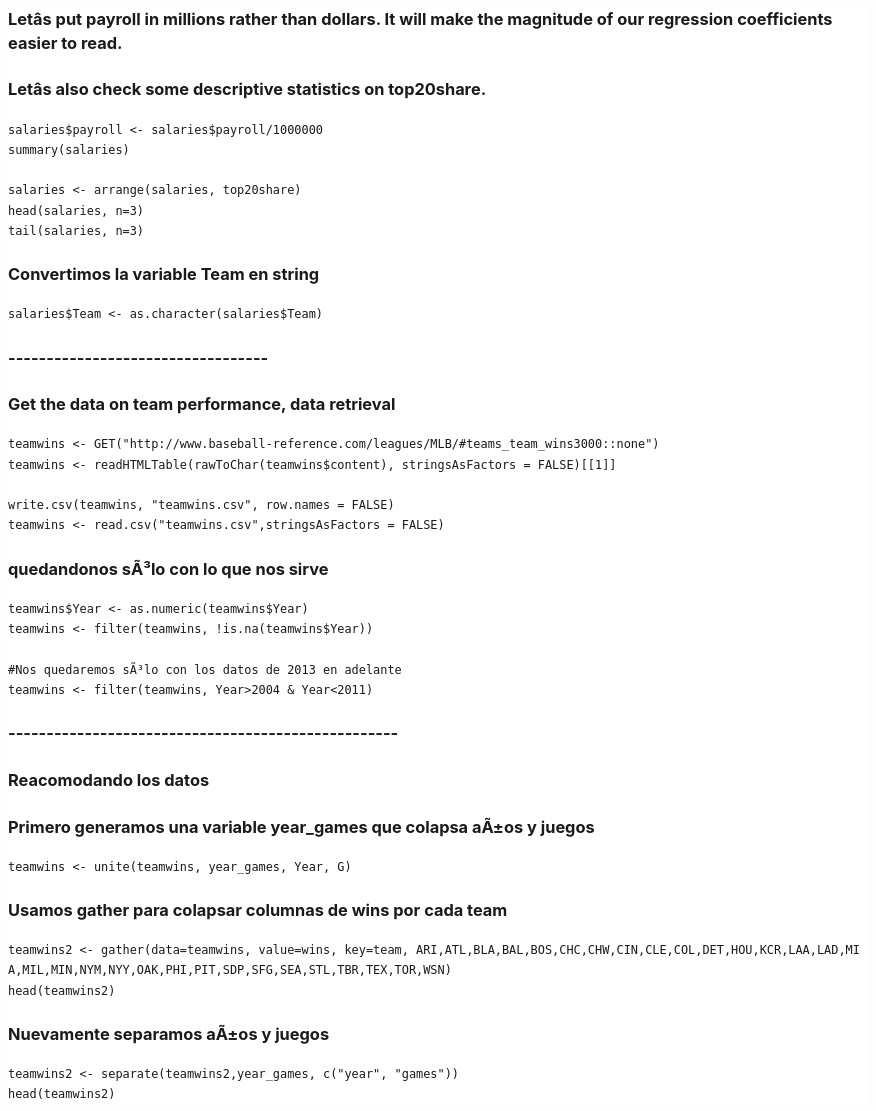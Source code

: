 ### Letâs put payroll in millions rather than dollars. It will make the magnitude of our regression coefficients easier to read. 
### Letâs also check some descriptive statistics on top20share.
    salaries$payroll <- salaries$payroll/1000000
    summary(salaries)

    salaries <- arrange(salaries, top20share)
    head(salaries, n=3)
    tail(salaries, n=3)
### Convertimos la variable Team en string
    salaries$Team <- as.character(salaries$Team)


### ----------------------------------
### Get the data on team performance, data retrieval


    teamwins <- GET("http://www.baseball-reference.com/leagues/MLB/#teams_team_wins3000::none")
    teamwins <- readHTMLTable(rawToChar(teamwins$content), stringsAsFactors = FALSE)[[1]]

    write.csv(teamwins, "teamwins.csv", row.names = FALSE)
    teamwins <- read.csv("teamwins.csv",stringsAsFactors = FALSE)

### quedandonos sÃ³lo con lo que nos sirve
    teamwins$Year <- as.numeric(teamwins$Year)
    teamwins <- filter(teamwins, !is.na(teamwins$Year))

    #Nos quedaremos sÃ³lo con los datos de 2013 en adelante
    teamwins <- filter(teamwins, Year>2004 & Year<2011)


### ---------------------------------------------------
### Reacomodando los datos

### Primero generamos una variable year_games que colapsa aÃ±os y juegos
    teamwins <- unite(teamwins, year_games, Year, G)

### Usamos gather para colapsar columnas de wins por cada team

    teamwins2 <- gather(data=teamwins, value=wins, key=team, ARI,ATL,BLA,BAL,BOS,CHC,CHW,CIN,CLE,COL,DET,HOU,KCR,LAA,LAD,MIA,MIL,MIN,NYM,NYY,OAK,PHI,PIT,SDP,SFG,SEA,STL,TBR,TEX,TOR,WSN)
    head(teamwins2)

### Nuevamente separamos aÃ±os y juegos
    teamwins2 <- separate(teamwins2,year_games, c("year", "games"))
    head(teamwins2)
